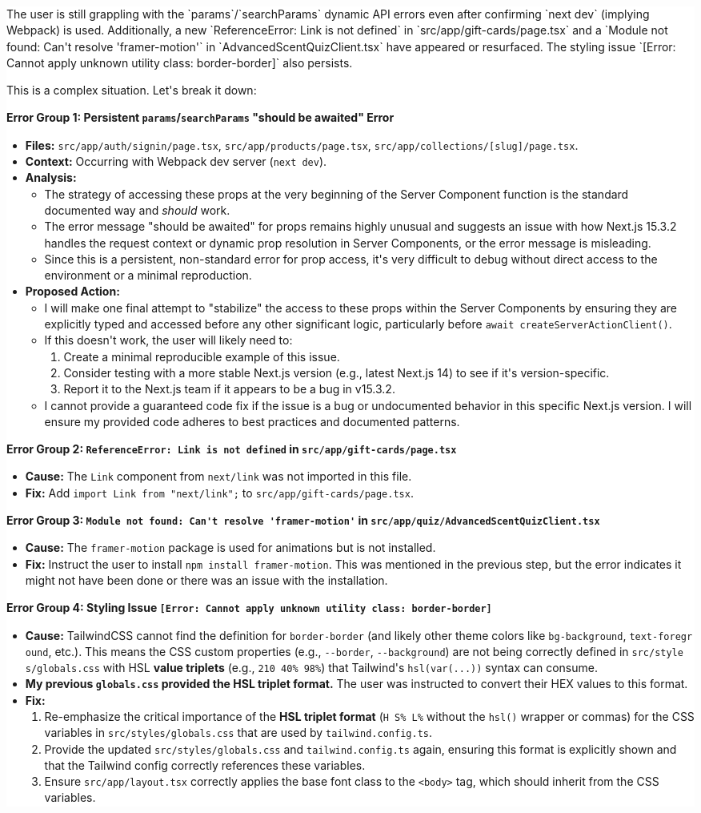 <think>
The user is still grappling with the `params`/`searchParams` dynamic API errors even after confirming `next dev` (implying Webpack) is used. Additionally, a new `ReferenceError: Link is not defined` in `src/app/gift-cards/page.tsx` and a `Module not found: Can't resolve 'framer-motion'` in `AdvancedScentQuizClient.tsx` have appeared or resurfaced. The styling issue `[Error: Cannot apply unknown utility class: border-border]` also persists.

This is a complex situation. Let's break it down:

**Error Group 1: Persistent `params`/`searchParams` "should be awaited" Error**
*   **Files:** `src/app/auth/signin/page.tsx`, `src/app/products/page.tsx`, `src/app/collections/[slug]/page.tsx`.
*   **Context:** Occurring with Webpack dev server (`next dev`).
*   **Analysis:**
    *   The strategy of accessing these props at the very beginning of the Server Component function is the standard documented way and *should* work.
    *   The error message "should be awaited" for props remains highly unusual and suggests an issue with how Next.js 15.3.2 handles the request context or dynamic prop resolution in Server Components, or the error message is misleading.
    *   Since this is a persistent, non-standard error for prop access, it's very difficult to debug without direct access to the environment or a minimal reproduction.
*   **Proposed Action:**
    *   I will make one final attempt to "stabilize" the access to these props within the Server Components by ensuring they are explicitly typed and accessed before any other significant logic, particularly before `await createServerActionClient()`.
    *   If this doesn't work, the user will likely need to:
        1.  Create a minimal reproducible example of this issue.
        2.  Consider testing with a more stable Next.js version (e.g., latest Next.js 14) to see if it's version-specific.
        3.  Report it to the Next.js team if it appears to be a bug in v15.3.2.
    *   I cannot provide a guaranteed code fix if the issue is a bug or undocumented behavior in this specific Next.js version. I will ensure my provided code adheres to best practices and documented patterns.

**Error Group 2: `ReferenceError: Link is not defined` in `src/app/gift-cards/page.tsx`**
*   **Cause:** The `Link` component from `next/link` was not imported in this file.
*   **Fix:** Add `import Link from "next/link";` to `src/app/gift-cards/page.tsx`.

**Error Group 3: `Module not found: Can't resolve 'framer-motion'` in `src/app/quiz/AdvancedScentQuizClient.tsx`**
*   **Cause:** The `framer-motion` package is used for animations but is not installed.
*   **Fix:** Instruct the user to install `npm install framer-motion`. This was mentioned in the previous step, but the error indicates it might not have been done or there was an issue with the installation.

**Error Group 4: Styling Issue `[Error: Cannot apply unknown utility class: border-border]`**
*   **Cause:** TailwindCSS cannot find the definition for `border-border` (and likely other theme colors like `bg-background`, `text-foreground`, etc.). This means the CSS custom properties (e.g., `--border`, `--background`) are not being correctly defined in `src/styles/globals.css` with HSL **value triplets** (e.g., `210 40% 98%`) that Tailwind's `hsl(var(...))` syntax can consume.
*   **My previous `globals.css` provided the HSL triplet format.** The user was instructed to convert their HEX values to this format.
*   **Fix:**
    1.  Re-emphasize the critical importance of the **HSL triplet format** (`H S% L%` without the `hsl()` wrapper or commas) for the CSS variables in `src/styles/globals.css` that are used by `tailwind.config.ts`.
    2.  Provide the updated `src/styles/globals.css` and `tailwind.config.ts` again, ensuring this format is explicitly shown and that the Tailwind config correctly references these variables.
    3.  Ensure `src/app/layout.tsx` correctly applies the base font class to the `<body>` tag, which should inherit from the CSS variables.
